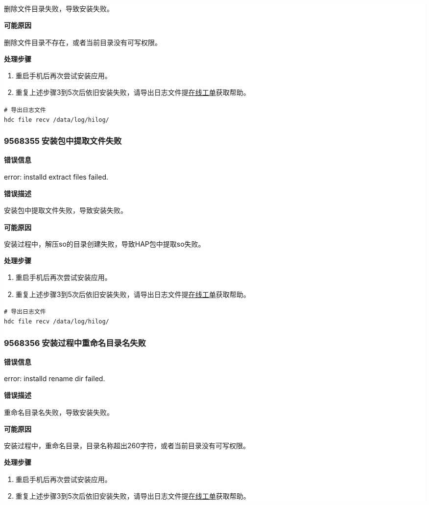删除文件目录失败，导致安装失败。

**可能原因**

删除文件目录不存在，或者当前目录没有可写权限。

**处理步骤**

1. 重启手机后再次尝试安装应用。

2. 重复上述步骤3到5次后依旧安装失败，请导出日志文件提[在线工单](https://developer.huawei.com/consumer/cn/support/feedback/#/)获取帮助。

```
# 导出日志文件
hdc file recv /data/log/hilog/
```


### 9568355 安装包中提取文件失败
**错误信息**

error: installd extract files failed.

**错误描述**

安装包中提取文件失败，导致安装失败。

**可能原因**

安装过程中，解压so的目录创建失败，导致HAP包中提取so失败。

**处理步骤**

1. 重启手机后再次尝试安装应用。

2. 重复上述步骤3到5次后依旧安装失败，请导出日志文件提[在线工单](https://developer.huawei.com/consumer/cn/support/feedback/#/)获取帮助。

```
# 导出日志文件
hdc file recv /data/log/hilog/
```


### 9568356 安装过程中重命名目录名失败
**错误信息**

error: installd rename dir failed.

**错误描述**

重命名目录名失败，导致安装失败。

**可能原因**

安装过程中，重命名目录，目录名称超出260字符，或者当前目录没有可写权限。

**处理步骤**

1. 重启手机后再次尝试安装应用。

2. 重复上述步骤3到5次后依旧安装失败，请导出日志文件提[在线工单](https://developer.huawei.com/consumer/cn/support/feedback/#/)获取帮助。

